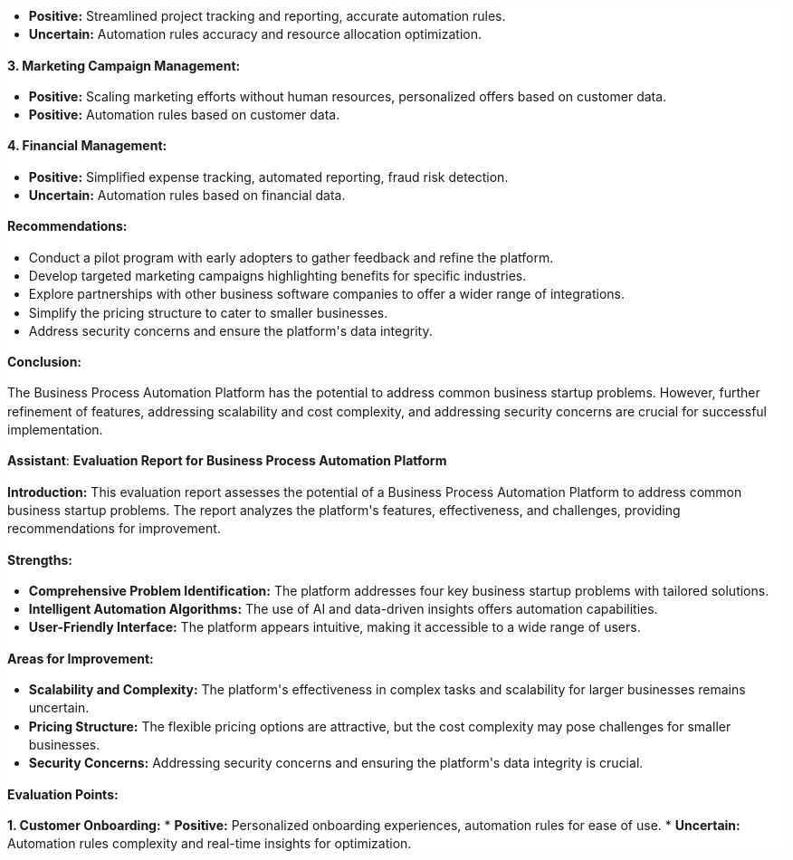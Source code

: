* **Positive:** Streamlined project tracking and reporting, accurate automation rules.
* **Uncertain:** Automation rules accuracy and resource allocation optimization.

**3. Marketing Campaign Management:**

* **Positive:** Scaling marketing efforts without human resources, personalized offers based on customer data.
* **Positive:** Automation rules based on customer data.

**4. Financial Management:**

* **Positive:** Simplified expense tracking, automated reporting, fraud risk detection.
* **Uncertain:** Automation rules based on financial data.

**Recommendations:**

* Conduct a pilot program with early adopters to gather feedback and refine the platform.
* Develop targeted marketing campaigns highlighting benefits for specific industries.
* Explore partnerships with other business software companies to offer a wider range of integrations.
* Simplify the pricing structure to cater to smaller businesses.
* Address security concerns and ensure the platform's data integrity.

**Conclusion:**

The Business Process Automation Platform has the potential to address common business startup problems. However, further refinement of features, addressing scalability and cost complexity, and addressing security concerns are crucial for successful implementation.

**Assistant**: **Evaluation Report for Business Process Automation Platform**

**Introduction:**
This evaluation report assesses the potential of a Business Process Automation Platform to address common business startup problems. The report analyzes the platform's features, effectiveness, and challenges, providing recommendations for improvement.

**Strengths:**

* **Comprehensive Problem Identification:** The platform addresses four key business startup problems with tailored solutions.
* **Intelligent Automation Algorithms:** The use of AI and data-driven insights offers automation capabilities.
* **User-Friendly Interface:** The platform appears intuitive, making it accessible to a wide range of users.

**Areas for Improvement:**

* **Scalability and Complexity:** The platform's effectiveness in complex tasks and scalability for larger businesses remains uncertain.
* **Pricing Structure:** The flexible pricing options are attractive, but the cost complexity may pose challenges for smaller businesses.
* **Security Concerns:** Addressing security concerns and ensuring the platform's data integrity is crucial.

**Evaluation Points:**

**1. Customer Onboarding:**
	* **Positive:** Personalized onboarding experiences, automation rules for ease of use.
	* **Uncertain:** Automation rules complexity and real-time insights for optimization.
